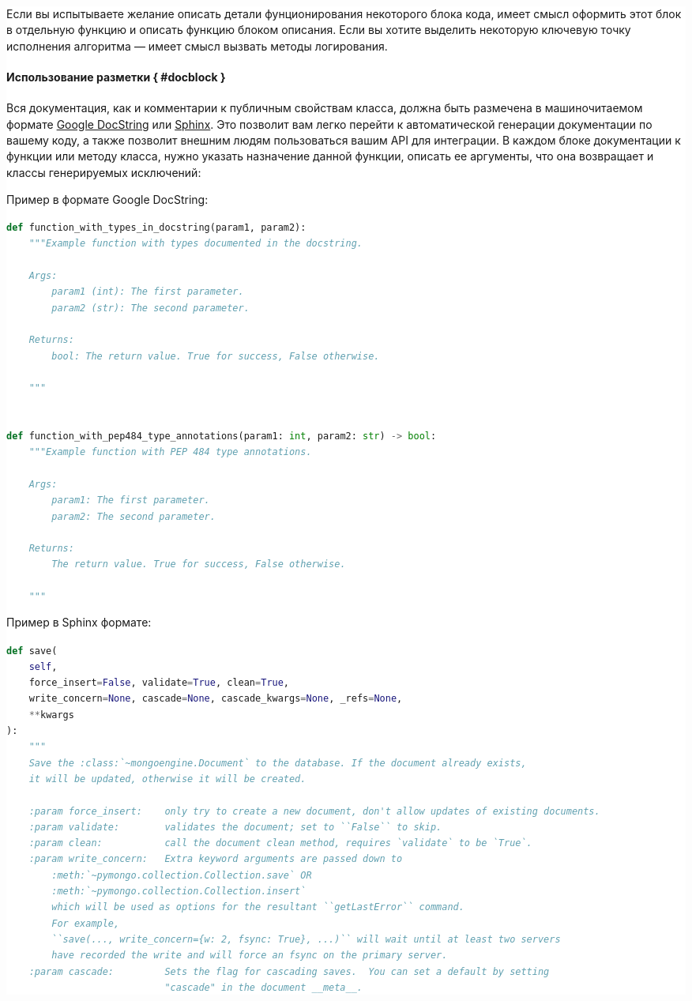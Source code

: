 Если вы испытываете желание описать детали фунционирования некоторого блока кода, имеет смысл оформить этот блок в отдельную функцию и описать функцию блоком описания. Если вы хотите выделить некоторую ключевую точку исполнения алгоритма — имеет смысл вызвать методы логирования.

#### Использование разметки { #docblock }

Вся документация, как и комментарии к публичным свойствам класса, должна быть размечена в машиночитаемом формате [Google DocString](https://google.github.io/styleguide/pyguide.html#38-comments-and-docstrings) или [Sphinx](http://sphinx-doc.org/contents.html). Это позволит вам легко перейти к автоматической генерации документации по вашему коду, а также позволит внешним людям пользоваться вашим API для интеграции. В каждом блоке документации к функции или методу класса, нужно указать назначение данной функции, описать ее аргументы, что она возвращает и классы генерируемых исключений:

Пример в формате Google DocString:
```python
def function_with_types_in_docstring(param1, param2):
    """Example function with types documented in the docstring.

    Args:
        param1 (int): The first parameter.
        param2 (str): The second parameter.

    Returns:
        bool: The return value. True for success, False otherwise.

    """


def function_with_pep484_type_annotations(param1: int, param2: str) -> bool:
    """Example function with PEP 484 type annotations.

    Args:
        param1: The first parameter.
        param2: The second parameter.

    Returns:
        The return value. True for success, False otherwise.

    """
```

Пример в Sphinx формате:
```python
def save(
    self,
    force_insert=False, validate=True, clean=True,
    write_concern=None, cascade=None, cascade_kwargs=None, _refs=None,
    **kwargs
):
    """
    Save the :class:`~mongoengine.Document` to the database. If the document already exists,
    it will be updated, otherwise it will be created.

    :param force_insert:    only try to create a new document, don't allow updates of existing documents.
    :param validate:        validates the document; set to ``False`` to skip.
    :param clean:           call the document clean method, requires `validate` to be `True`.
    :param write_concern:   Extra keyword arguments are passed down to
        :meth:`~pymongo.collection.Collection.save` OR
        :meth:`~pymongo.collection.Collection.insert`
        which will be used as options for the resultant ``getLastError`` command.
        For example,
        ``save(..., write_concern={w: 2, fsync: True}, ...)`` will wait until at least two servers
        have recorded the write and will force an fsync on the primary server.
    :param cascade:         Sets the flag for cascading saves.  You can set a default by setting
                            "cascade" in the document __meta__.
```